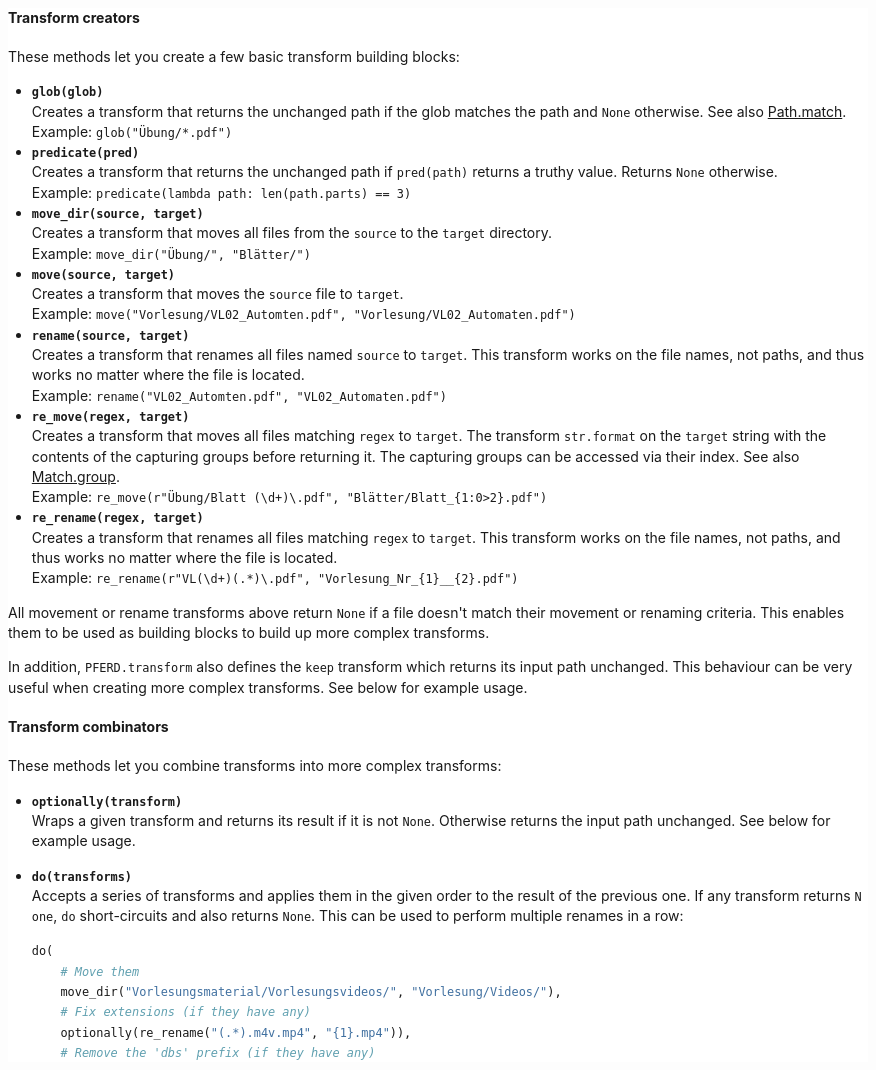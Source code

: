 #### Transform creators

These methods let you create a few basic transform building blocks:

- **`glob(glob)`**  
  Creates a transform that returns the unchanged path if the glob matches the path and `None` otherwise.
  See also [Path.match].  
  Example: `glob("Übung/*.pdf")`
- **`predicate(pred)`**  
  Creates a transform that returns the unchanged path if `pred(path)` returns a truthy value.
  Returns `None` otherwise.  
  Example: `predicate(lambda path: len(path.parts) == 3)`
- **`move_dir(source, target)`**  
  Creates a transform that moves all files from the `source` to the `target` directory.  
  Example: `move_dir("Übung/", "Blätter/")`
- **`move(source, target)`**  
  Creates a transform that moves the `source` file to `target`.  
  Example: `move("Vorlesung/VL02_Automten.pdf", "Vorlesung/VL02_Automaten.pdf")`
- **`rename(source, target)`**  
  Creates a transform that renames all files named `source` to `target`.
  This transform works on the file names, not paths, and thus works no matter where the file is located.  
  Example: `rename("VL02_Automten.pdf", "VL02_Automaten.pdf")`
- **`re_move(regex, target)`**  
  Creates a transform that moves all files matching `regex` to `target`.
  The transform `str.format` on the `target` string with the contents of the capturing groups before returning it.
  The capturing groups can be accessed via their index.
  See also [Match.group].  
  Example: `re_move(r"Übung/Blatt (\d+)\.pdf", "Blätter/Blatt_{1:0>2}.pdf")`
- **`re_rename(regex, target)`**  
  Creates a transform that renames all files matching `regex` to `target`.
  This transform works on the file names, not paths, and thus works no matter where the file is located.  
  Example: `re_rename(r"VL(\d+)(.*)\.pdf", "Vorlesung_Nr_{1}__{2}.pdf")`

All movement or rename transforms above return `None` if a file doesn't match
their movement or renaming criteria. This enables them to be used as building
blocks to build up more complex transforms.

In addition, `PFERD.transform` also defines the `keep` transform which returns its input path unchanged.
This behaviour can be very useful when creating more complex transforms.
See below for example usage.

[Path.match]: https://docs.python.org/3/library/pathlib.html#pathlib.Path.match
[Match.group]: https://docs.python.org/3/library/re.html#re.Match.group

#### Transform combinators

These methods let you combine transforms into more complex transforms:

- **`optionally(transform)`**  
  Wraps a given transform and returns its result if it is not `None`.
  Otherwise returns the input path unchanged.
  See below for example usage.
* **`do(transforms)`**  
  Accepts a series of transforms and applies them in the given order to the result of the previous one.
  If any transform returns `None`, `do` short-circuits and also returns `None`.
  This can be used to perform multiple renames in a row:
  ```py
  do(
      # Move them
      move_dir("Vorlesungsmaterial/Vorlesungsvideos/", "Vorlesung/Videos/"),
      # Fix extensions (if they have any)
      optionally(re_rename("(.*).m4v.mp4", "{1}.mp4")),
      # Remove the 'dbs' prefix (if they have any)
  ```

[venv]: https://docs.python.org/3/library/venv.html